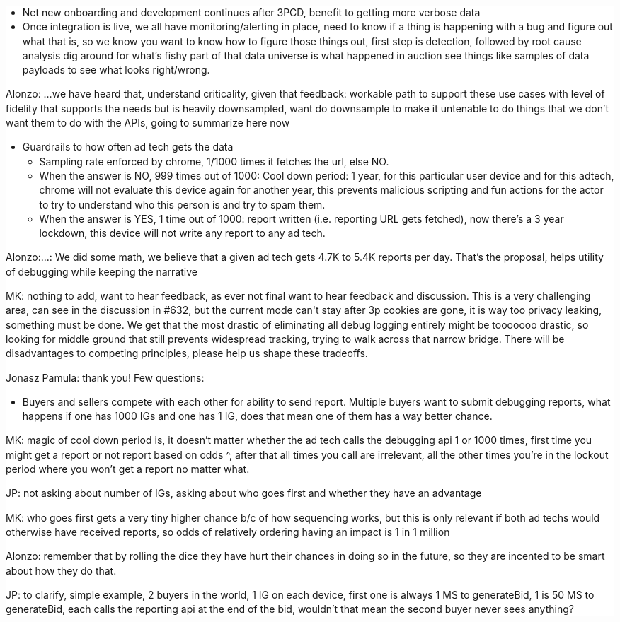 

*   Net new onboarding and development continues after 3PCD, benefit to getting more verbose data
*   Once integration is live, we all have monitoring/alerting in place, need to know if a thing is happening with a bug and figure out what that is, so we know you want to know how to figure those things out, first step is detection, followed by root cause analysis dig around for what’s fishy part of that data universe is what happened in auction see things like samples of data payloads to see what looks right/wrong.

Alonzo: …we have heard that, understand criticality, given that feedback: workable path to support these use cases with level of fidelity that supports the needs but is heavily downsampled, want do downsample to make it untenable to do things that we don’t want them to do with the APIs, going to summarize here now



*   Guardrails to how often ad tech gets the data
    *   Sampling rate enforced by chrome, 1/1000 times it fetches the url, else NO. 
    *   When the answer is NO, 999 times out of 1000: Cool down period: 1 year, for this particular user device and for this adtech, chrome will not evaluate this device again for another year, this prevents malicious scripting and fun actions for the actor to try to understand who this person is and try to spam them.
    *   When the answer is YES, 1 time out of 1000: report written (i.e. reporting URL gets fetched), now there’s a 3 year lockdown, this device will not write any report to any ad tech.

Alonzo:...: We did some math, we believe that a given ad tech gets 4.7K to 5.4K reports per day.  That’s the proposal, helps utility of debugging while keeping the narrative

MK: nothing to add, want to hear feedback, as ever not final want to hear feedback and discussion. This is a very challenging area, can see in the discussion in #632, but the current mode can't stay after 3p cookies are gone, it is way too privacy leaking, something must be done.  We get that the most drastic of eliminating all debug logging entirely might be tooooooo drastic, so looking for middle ground that still prevents widespread tracking, trying to walk across that narrow bridge. There will be disadvantages to competing principles, please help us shape these tradeoffs.

Jonasz Pamula: thank you! Few questions:



*   Buyers and sellers compete with each other for ability to send report. Multiple buyers want to submit debugging reports, what happens if one has 1000 IGs and one has 1 IG, does that mean one of them has a way better chance.

MK: magic of cool down period is, it doesn’t matter whether the ad tech calls the debugging api 1 or 1000 times, first time you might get a report or not report based on odds ^, after that all times you call are irrelevant, all the other times you’re in the lockout period where you won’t get a report no matter what.

JP: not asking about number of IGs, asking about who goes first and whether they have an advantage

MK: who goes first gets a very tiny higher chance b/c of how sequencing works, but this is only relevant if both ad techs would otherwise have received reports, so odds of relatively ordering having an impact is 1 in 1 million

Alonzo: remember that by rolling the dice they have hurt their chances in doing so in the future, so they are incented to be smart about how they do that.

JP: to clarify, simple example, 2 buyers in the world, 1 IG on each device, first one is always 1 MS to generateBid, 1 is 50 MS to generateBid, each calls the reporting api at the end of the bid, wouldn’t that mean the second buyer never sees anything?
